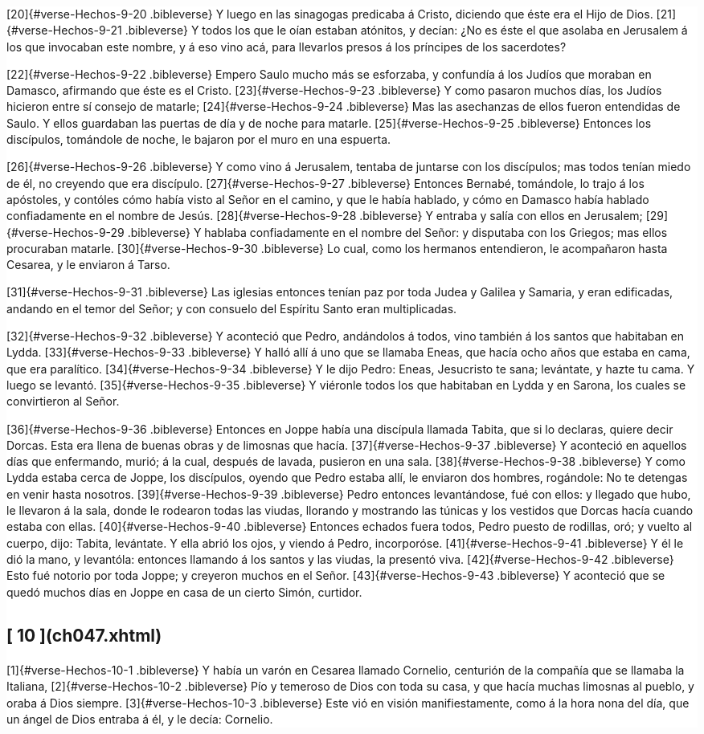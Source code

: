 [20]{#verse-Hechos-9-20 .bibleverse} Y luego en las sinagogas predicaba á Cristo, diciendo que éste era el Hijo de Dios. [21]{#verse-Hechos-9-21 .bibleverse} Y todos los que le oían estaban atónitos, y decían: ¿No es éste el que asolaba en Jerusalem á los que invocaban este nombre, y á eso vino acá, para llevarlos presos á los príncipes de los sacerdotes?

[22]{#verse-Hechos-9-22 .bibleverse} Empero Saulo mucho más se esforzaba, y confundía á los Judíos que moraban en Damasco, afirmando que éste es el Cristo. [23]{#verse-Hechos-9-23 .bibleverse} Y como pasaron muchos días, los Judíos hicieron entre sí consejo de matarle; [24]{#verse-Hechos-9-24 .bibleverse} Mas las asechanzas de ellos fueron entendidas de Saulo. Y ellos guardaban las puertas de día y de noche para matarle. [25]{#verse-Hechos-9-25 .bibleverse} Entonces los discípulos, tomándole de noche, le bajaron por el muro en una espuerta.

[26]{#verse-Hechos-9-26 .bibleverse} Y como vino á Jerusalem, tentaba de juntarse con los discípulos; mas todos tenían miedo de él, no creyendo que era discípulo. [27]{#verse-Hechos-9-27 .bibleverse} Entonces Bernabé, tomándole, lo trajo á los apóstoles, y contóles cómo había visto al Señor en el camino, y que le había hablado, y cómo en Damasco había hablado confiadamente en el nombre de Jesús. [28]{#verse-Hechos-9-28 .bibleverse} Y entraba y salía con ellos en Jerusalem; [29]{#verse-Hechos-9-29 .bibleverse} Y hablaba confiadamente en el nombre del Señor: y disputaba con los Griegos; mas ellos procuraban matarle. [30]{#verse-Hechos-9-30 .bibleverse} Lo cual, como los hermanos entendieron, le acompañaron hasta Cesarea, y le enviaron á Tarso.

[31]{#verse-Hechos-9-31 .bibleverse} Las iglesias entonces tenían paz por toda Judea y Galilea y Samaria, y eran edificadas, andando en el temor del Señor; y con consuelo del Espíritu Santo eran multiplicadas.

[32]{#verse-Hechos-9-32 .bibleverse} Y aconteció que Pedro, andándolos á todos, vino también á los santos que habitaban en Lydda. [33]{#verse-Hechos-9-33 .bibleverse} Y halló allí á uno que se llamaba Eneas, que hacía ocho años que estaba en cama, que era paralítico. [34]{#verse-Hechos-9-34 .bibleverse} Y le dijo Pedro: Eneas, Jesucristo te sana; levántate, y hazte tu cama. Y luego se levantó. [35]{#verse-Hechos-9-35 .bibleverse} Y viéronle todos los que habitaban en Lydda y en Sarona, los cuales se convirtieron al Señor.

[36]{#verse-Hechos-9-36 .bibleverse} Entonces en Joppe había una discípula llamada Tabita, que si lo declaras, quiere decir Dorcas. Esta era llena de buenas obras y de limosnas que hacía. [37]{#verse-Hechos-9-37 .bibleverse} Y aconteció en aquellos días que enfermando, murió; á la cual, después de lavada, pusieron en una sala. [38]{#verse-Hechos-9-38 .bibleverse} Y como Lydda estaba cerca de Joppe, los discípulos, oyendo que Pedro estaba allí, le enviaron dos hombres, rogándole: No te detengas en venir hasta nosotros. [39]{#verse-Hechos-9-39 .bibleverse} Pedro entonces levantándose, fué con ellos: y llegado que hubo, le llevaron á la sala, donde le rodearon todas las viudas, llorando y mostrando las túnicas y los vestidos que Dorcas hacía cuando estaba con ellas. [40]{#verse-Hechos-9-40 .bibleverse} Entonces echados fuera todos, Pedro puesto de rodillas, oró; y vuelto al cuerpo, dijo: Tabita, levántate. Y ella abrió los ojos, y viendo á Pedro, incorporóse. [41]{#verse-Hechos-9-41 .bibleverse} Y él le dió la mano, y levantóla: entonces llamando á los santos y las viudas, la presentó viva. [42]{#verse-Hechos-9-42 .bibleverse} Esto fué notorio por toda Joppe; y creyeron muchos en el Señor. [43]{#verse-Hechos-9-43 .bibleverse} Y aconteció que se quedó muchos días en Joppe en casa de un cierto Simón, curtidor. 

<h2 class="chaptertitle">[&nbsp;10&nbsp;](ch047.xhtml)<span><span id="chapter-Hechos-10"></span></span></h2>
 
[1]{#verse-Hechos-10-1 .bibleverse} Y había un varón en Cesarea llamado Cornelio, centurión de la compañía que se llamaba la Italiana, [2]{#verse-Hechos-10-2 .bibleverse} Pío y temeroso de Dios con toda su casa, y que hacía muchas limosnas al pueblo, y oraba á Dios siempre. [3]{#verse-Hechos-10-3 .bibleverse} Este vió en visión manifiestamente, como á la hora nona del día, que un ángel de Dios entraba á él, y le decía: Cornelio.
